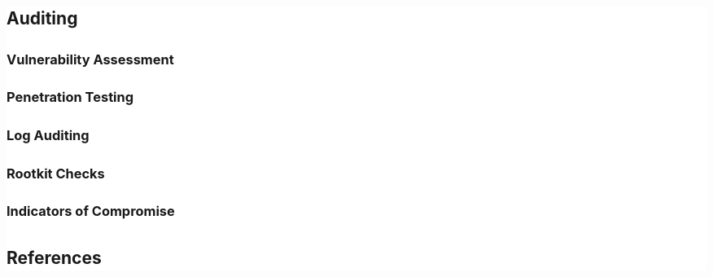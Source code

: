 ## Auditing
### Vulnerability Assessment
### Penetration Testing
### Log Auditing
### Rootkit Checks
### Indicators of Compromise

## References
